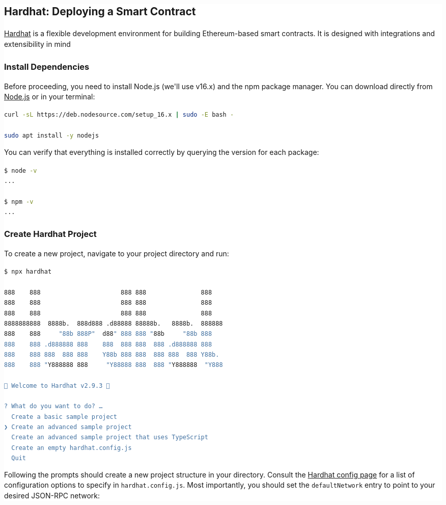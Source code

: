 ## Hardhat: Deploying a Smart Contract

[Hardhat](https://hardhat.org/) is a flexible development environment for building Ethereum-based smart contracts. It is designed with integrations and extensibility in mind

### Install Dependencies

Before proceeding, you need to install Node.js (we'll use v16.x) and the npm package manager. You can download directly from [Node.js](https://nodejs.org/en/download/) or in your terminal:

```bash
curl -sL https://deb.nodesource.com/setup_16.x | sudo -E bash -

sudo apt install -y nodejs
```

You can verify that everything is installed correctly by querying the version for each package:

```bash
$ node -v
...

$ npm -v
...
```

### Create Hardhat Project

To create a new project, navigate to your project directory and run:

```bash
$ npx hardhat

888    888                      888 888               888
888    888                      888 888               888
888    888                      888 888               888
8888888888  8888b.  888d888 .d88888 88888b.   8888b.  888888
888    888     "88b 888P"  d88" 888 888 "88b     "88b 888
888    888 .d888888 888    888  888 888  888 .d888888 888
888    888 888  888 888    Y88b 888 888  888 888  888 Y88b.
888    888 "Y888888 888     "Y88888 888  888 "Y888888  "Y888

👷 Welcome to Hardhat v2.9.3 👷‍

? What do you want to do? …
  Create a basic sample project
❯ Create an advanced sample project
  Create an advanced sample project that uses TypeScript
  Create an empty hardhat.config.js
  Quit
```

Following the prompts should create a new project structure in your directory. Consult the [Hardhat config page](https://hardhat.org/config/) for a list of configuration options to specify in `hardhat.config.js`. Most importantly, you should set the `defaultNetwork` entry to point to your desired JSON-RPC network:
